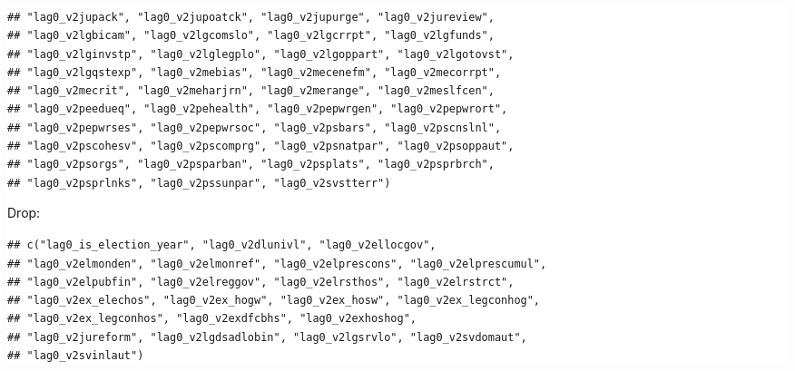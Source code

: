     ## "lag0_v2jupack", "lag0_v2jupoatck", "lag0_v2jupurge", "lag0_v2jureview", 
    ## "lag0_v2lgbicam", "lag0_v2lgcomslo", "lag0_v2lgcrrpt", "lag0_v2lgfunds", 
    ## "lag0_v2lginvstp", "lag0_v2lglegplo", "lag0_v2lgoppart", "lag0_v2lgotovst", 
    ## "lag0_v2lgqstexp", "lag0_v2mebias", "lag0_v2mecenefm", "lag0_v2mecorrpt", 
    ## "lag0_v2mecrit", "lag0_v2meharjrn", "lag0_v2merange", "lag0_v2meslfcen", 
    ## "lag0_v2peedueq", "lag0_v2pehealth", "lag0_v2pepwrgen", "lag0_v2pepwrort", 
    ## "lag0_v2pepwrses", "lag0_v2pepwrsoc", "lag0_v2psbars", "lag0_v2pscnslnl", 
    ## "lag0_v2pscohesv", "lag0_v2pscomprg", "lag0_v2psnatpar", "lag0_v2psoppaut", 
    ## "lag0_v2psorgs", "lag0_v2psparban", "lag0_v2psplats", "lag0_v2psprbrch", 
    ## "lag0_v2psprlnks", "lag0_v2pssunpar", "lag0_v2svstterr")

Drop:

    ## c("lag0_is_election_year", "lag0_v2dlunivl", "lag0_v2ellocgov", 
    ## "lag0_v2elmonden", "lag0_v2elmonref", "lag0_v2elprescons", "lag0_v2elprescumul", 
    ## "lag0_v2elpubfin", "lag0_v2elreggov", "lag0_v2elrsthos", "lag0_v2elrstrct", 
    ## "lag0_v2ex_elechos", "lag0_v2ex_hogw", "lag0_v2ex_hosw", "lag0_v2ex_legconhog", 
    ## "lag0_v2ex_legconhos", "lag0_v2exdfcbhs", "lag0_v2exhoshog", 
    ## "lag0_v2jureform", "lag0_v2lgdsadlobin", "lag0_v2lgsrvlo", "lag0_v2svdomaut", 
    ## "lag0_v2svinlaut")
